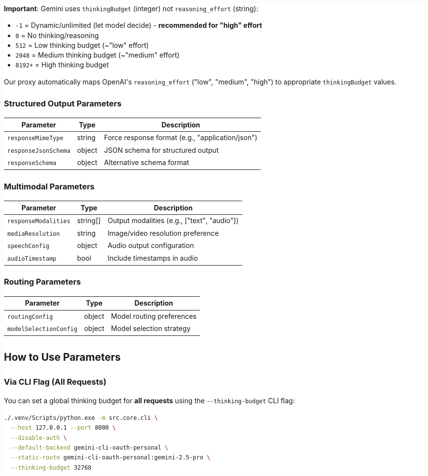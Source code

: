 **Important**: Gemini uses `thinkingBudget` (integer) not `reasoning_effort` (string):
- `-1` = Dynamic/unlimited (let model decide) - **recommended for "high" effort**
- `0` = No thinking/reasoning
- `512` = Low thinking budget (~"low" effort)
- `2048` = Medium thinking budget (~"medium" effort)
- `8192+` = High thinking budget

Our proxy automatically maps OpenAI's `reasoning_effort` ("low", "medium", "high") to appropriate `thinkingBudget` values.

### Structured Output Parameters

| Parameter | Type | Description |
|-----------|------|-------------|
| `responseMimeType` | string | Force response format (e.g., "application/json") |
| `responseJsonSchema` | object | JSON schema for structured output |
| `responseSchema` | object | Alternative schema format |

### Multimodal Parameters

| Parameter | Type | Description |
|-----------|------|-------------|
| `responseModalities` | string[] | Output modalities (e.g., ["text", "audio"]) |
| `mediaResolution` | string | Image/video resolution preference |
| `speechConfig` | object | Audio output configuration |
| `audioTimestamp` | bool | Include timestamps in audio |

### Routing Parameters

| Parameter | Type | Description |
|-----------|------|-------------|
| `routingConfig` | object | Model routing preferences |
| `modelSelectionConfig` | object | Model selection strategy |

## How to Use Parameters

### Via CLI Flag (All Requests)

You can set a global thinking budget for **all requests** using the `--thinking-budget` CLI flag:

```bash
./.venv/Scripts/python.exe -m src.core.cli \
  --host 127.0.0.1 --port 8000 \
  --disable-auth \
  --default-backend gemini-cli-oauth-personal \
  --static-route gemini-cli-oauth-personal:gemini-2.5-pro \
  --thinking-budget 32768
```
